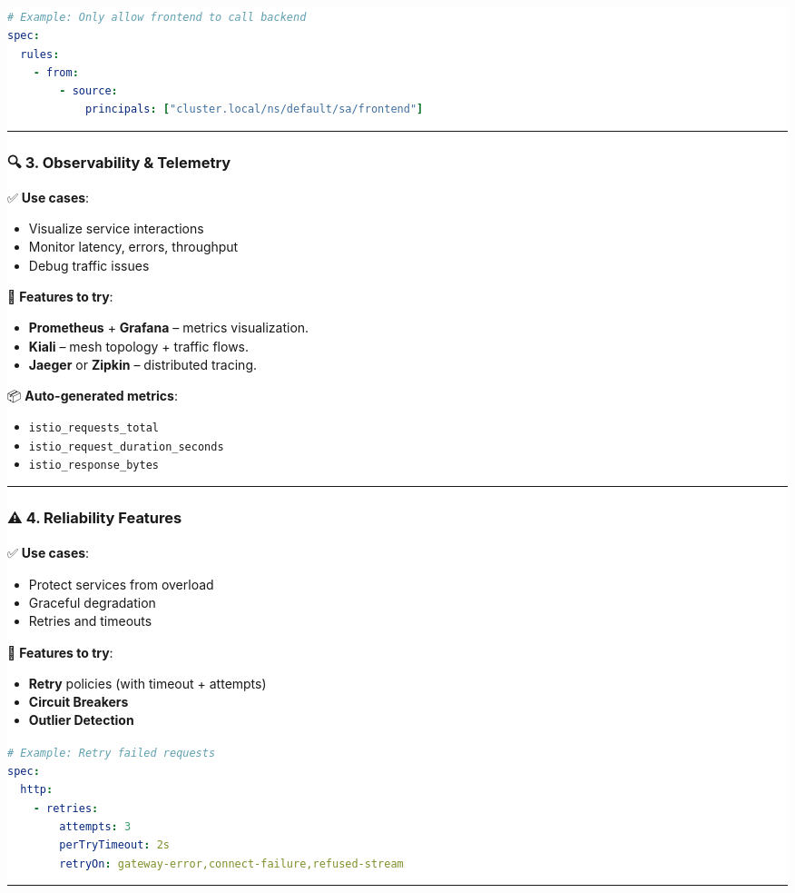 ```yaml
# Example: Only allow frontend to call backend
spec:
  rules:
    - from:
        - source:
            principals: ["cluster.local/ns/default/sa/frontend"]
```

---

### 🔍 3. **Observability & Telemetry**

✅ **Use cases**:

* Visualize service interactions
* Monitor latency, errors, throughput
* Debug traffic issues

🔧 **Features to try**:

* **Prometheus** + **Grafana** – metrics visualization.
* **Kiali** – mesh topology + traffic flows.
* **Jaeger** or **Zipkin** – distributed tracing.

📦 **Auto-generated metrics**:

* `istio_requests_total`
* `istio_request_duration_seconds`
* `istio_response_bytes`

---

### ⚠️ 4. **Reliability Features**

✅ **Use cases**:

* Protect services from overload
* Graceful degradation
* Retries and timeouts

🔧 **Features to try**:

* **Retry** policies (with timeout + attempts)
* **Circuit Breakers**
* **Outlier Detection**

```yaml
# Example: Retry failed requests
spec:
  http:
    - retries:
        attempts: 3
        perTryTimeout: 2s
        retryOn: gateway-error,connect-failure,refused-stream
```

---